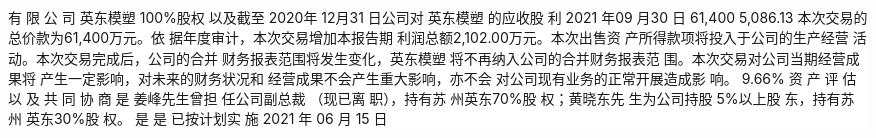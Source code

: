 有
限
公
司
英东模塑
100%股权
以及截至
2020年
12月31
日公司对
英东模塑
的应收股
利
2021
年09
月30
日
61,400
5,086.13
本次交易的总价款为61,400万元。依
据年度审计，本次交易增加本报告期
利润总额2,102.00万元。本次出售资
产所得款项将投入于公司的生产经营
活动。本次交易完成后，公司的合并
财务报表范围将发生变化，英东模塑
将不再纳入公司的合并财务报表范
围。本次交易对公司当期经营成果将
产生一定影响，对未来的财务状况和
经营成果不会产生重大影响，亦不会
对公司现有业务的正常开展造成影
响。
9.66%
资
产
评
估
以
及
共
同
协
商
是
姜峰先生曾担
任公司副总裁
（现已离
职），持有苏
州英东70%股
权；黄晓东先
生为公司持股
5%以上股
东，持有苏州
英东30%股
权。
是
是
已按计划实
施
2021
年
06
月
15
日